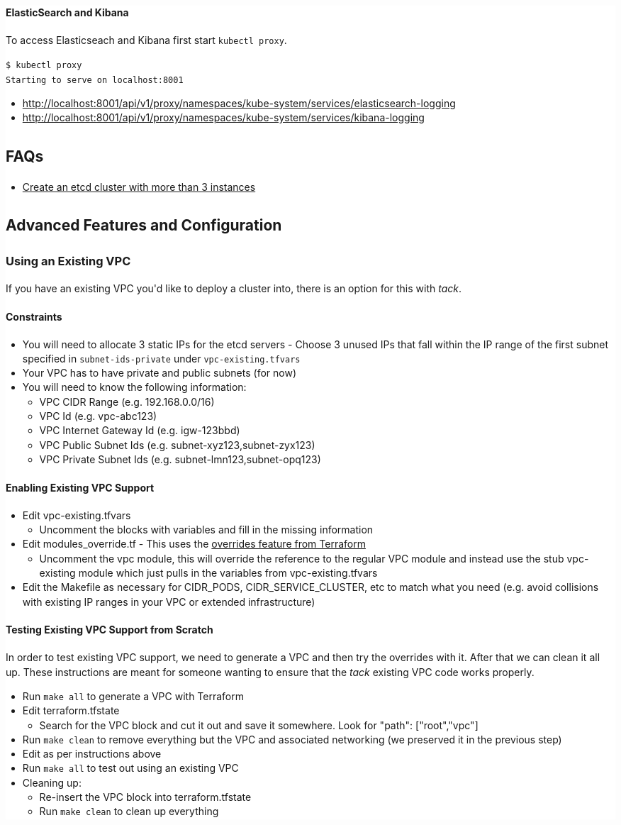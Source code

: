 #### ElasticSearch and Kibana

To access Elasticseach and Kibana first start `kubectl proxy`.

```bash
$ kubectl proxy
Starting to serve on localhost:8001
```

* [http://localhost:8001/api/v1/proxy/namespaces/kube-system/services/elasticsearch-logging ](http://localhost:8001/api/v1/proxy/namespaces/kube-system/services/elasticsearch-logging)
* [http://localhost:8001/api/v1/proxy/namespaces/kube-system/services/kibana-logging](http://localhost:8001/api/v1/proxy/namespaces/kube-system/services/kibana-logging)

## FAQs

* [Create an etcd cluster with more than 3 instances](https://github.com/kz8s/tack/wiki/How-to:-change-etcd-cluster-size)

## Advanced Features and Configuration

### Using an Existing VPC

If you have an existing VPC you'd like to deploy a cluster into, there is an option for this with _tack_.

#### Constraints
* You will need to allocate 3 static IPs for the etcd servers - Choose 3 unused IPs that fall within the IP range of the first subnet specified in `subnet-ids-private` under `vpc-existing.tfvars`
* Your VPC has to have private and public subnets (for now)
* You will need to know the following information:
  * VPC CIDR Range (e.g. 192.168.0.0/16)
  * VPC Id (e.g. vpc-abc123)
  * VPC Internet Gateway Id (e.g. igw-123bbd)
  * VPC Public Subnet Ids (e.g. subnet-xyz123,subnet-zyx123)
  * VPC Private Subnet Ids (e.g. subnet-lmn123,subnet-opq123)

#### Enabling Existing VPC Support
* Edit vpc-existing.tfvars
  * Uncomment the blocks with variables and fill in the missing information
* Edit modules_override.tf - This uses the [overrides feature from Terraform](https://www.terraform.io/docs/configuration/override.html)
  * Uncomment the vpc module, this will override the reference to the regular VPC module and instead use the stub vpc-existing module which just pulls in the variables from vpc-existing.tfvars
* Edit the Makefile as necessary for CIDR_PODS, CIDR_SERVICE_CLUSTER, etc to match what you need (e.g. avoid collisions with existing IP ranges in your VPC or extended infrastructure)

#### Testing Existing VPC Support from Scratch
In order to test existing VPC support, we need to generate a VPC and then try the overrides with it. After that we can clean it all up.  These instructions are meant for someone wanting to ensure that the _tack_ existing VPC code works properly.
* Run `make all` to generate a VPC with Terraform
* Edit terraform.tfstate
  * Search for the VPC block and cut it out and save it somewhere.  Look for "path": ["root","vpc"]
* Run `make clean` to remove everything but the VPC and associated networking (we preserved it in the previous step)
* Edit as per instructions above
* Run `make all` to test out using an existing VPC
* Cleaning up:
  * Re-insert the VPC block into terraform.tfstate
  * Run `make clean` to clean up everything
